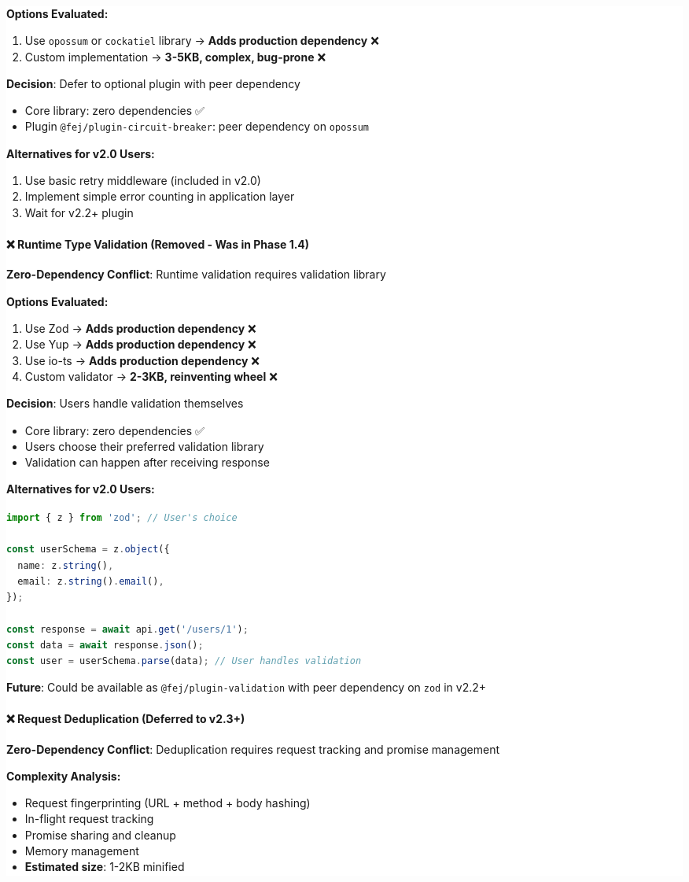 **Options Evaluated:**

1. Use `opossum` or `cockatiel` library → **Adds production dependency** ❌
2. Custom implementation → **3-5KB, complex, bug-prone** ❌

**Decision**: Defer to optional plugin with peer dependency

- Core library: zero dependencies ✅
- Plugin `@fej/plugin-circuit-breaker`: peer dependency on `opossum`

**Alternatives for v2.0 Users:**

1. Use basic retry middleware (included in v2.0)
2. Implement simple error counting in application layer
3. Wait for v2.2+ plugin

#### ❌ Runtime Type Validation (Removed - Was in Phase 1.4)

**Zero-Dependency Conflict**: Runtime validation requires validation library

**Options Evaluated:**

1. Use Zod → **Adds production dependency** ❌
2. Use Yup → **Adds production dependency** ❌
3. Use io-ts → **Adds production dependency** ❌
4. Custom validator → **2-3KB, reinventing wheel** ❌

**Decision**: Users handle validation themselves

- Core library: zero dependencies ✅
- Users choose their preferred validation library
- Validation can happen after receiving response

**Alternatives for v2.0 Users:**

```typescript
import { z } from 'zod'; // User's choice

const userSchema = z.object({
  name: z.string(),
  email: z.string().email(),
});

const response = await api.get('/users/1');
const data = await response.json();
const user = userSchema.parse(data); // User handles validation
```

**Future**: Could be available as `@fej/plugin-validation` with peer dependency on `zod` in v2.2+

#### ❌ Request Deduplication (Deferred to v2.3+)

**Zero-Dependency Conflict**: Deduplication requires request tracking and promise management

**Complexity Analysis:**

- Request fingerprinting (URL + method + body hashing)
- In-flight request tracking
- Promise sharing and cleanup
- Memory management
- **Estimated size**: 1-2KB minified
